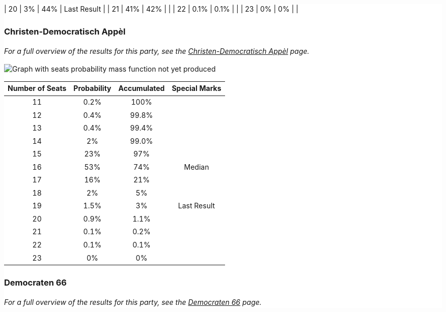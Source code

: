 | 20 | 3% | 44% | Last Result |
| 21 | 41% | 42% |  |
| 22 | 0.1% | 0.1% |  |
| 23 | 0% | 0% |  |

### Christen-Democratisch Appèl

*For a full overview of the results for this party, see the [Christen-Democratisch Appèl](party-christen-democratischappèl.html) page.*

![Graph with seats probability mass function not yet produced](2020-08-27-Ipsos-seats-pmf-christen-democratischappèl.png "Seats Probability Mass Function")

| Number of Seats | Probability | Accumulated | Special Marks |
|:---------------:|:-----------:|:-----------:|:-------------:|
| 11 | 0.2% | 100% |  |
| 12 | 0.4% | 99.8% |  |
| 13 | 0.4% | 99.4% |  |
| 14 | 2% | 99.0% |  |
| 15 | 23% | 97% |  |
| 16 | 53% | 74% | Median |
| 17 | 16% | 21% |  |
| 18 | 2% | 5% |  |
| 19 | 1.5% | 3% | Last Result |
| 20 | 0.9% | 1.1% |  |
| 21 | 0.1% | 0.2% |  |
| 22 | 0.1% | 0.1% |  |
| 23 | 0% | 0% |  |

### Democraten 66

*For a full overview of the results for this party, see the [Democraten 66](party-democraten66.html) page.*

